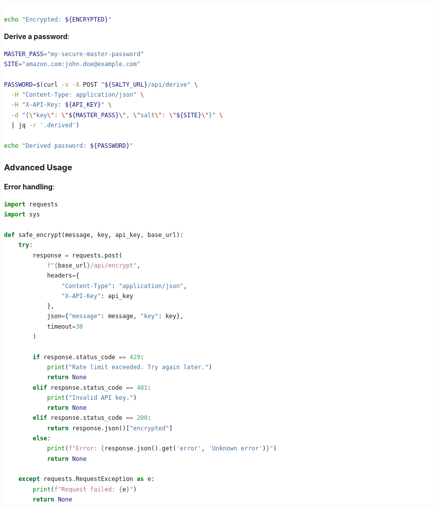 ```bash

echo "Encrypted: ${ENCRYPTED}"
```

**Derive a password**:
```bash
MASTER_PASS="my-secure-master-password"
SITE="amazon.com:john.doe@example.com"

PASSWORD=$(curl -s -X POST "${SALTY_URL}/api/derive" \
  -H "Content-Type: application/json" \
  -H "X-API-Key: ${API_KEY}" \
  -d "{\"key\": \"${MASTER_PASS}\", \"salt\": \"${SITE}\"}" \
  | jq -r '.derived')

echo "Derived password: ${PASSWORD}"
```

### Advanced Usage

**Error handling**:
```python
import requests
import sys

def safe_encrypt(message, key, api_key, base_url):
    try:
        response = requests.post(
            f"{base_url}/api/encrypt",
            headers={
                "Content-Type": "application/json",
                "X-API-Key": api_key
            },
            json={"message": message, "key": key},
            timeout=30
        )
        
        if response.status_code == 429:
            print("Rate limit exceeded. Try again later.")
            return None
        elif response.status_code == 401:
            print("Invalid API key.")
            return None
        elif response.status_code == 200:
            return response.json()["encrypted"]
        else:
            print(f"Error: {response.json().get('error', 'Unknown error')}")
            return None
            
    except requests.RequestException as e:
        print(f"Request failed: {e}")
        return None
```

